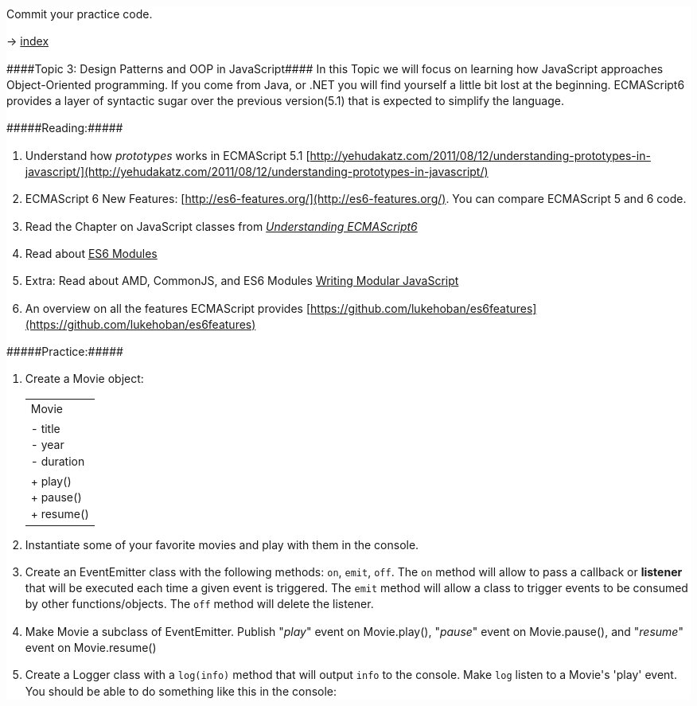 Commit your practice code.

→ [index](#index)

####Topic 3: Design Patterns and OOP in JavaScript####
In this Topic we will focus on learning how JavaScript approaches Object-Oriented programming. If you come from Java, or .NET you will find yourself a little bit lost at the beginning. ECMAScript6 provides a layer of syntactic sugar over the previous version(5.1) that is expected to simplify the language.

#####Reading:#####

1. Understand how *prototypes* works in ECMAScript 5.1 [http://yehudakatz.com/2011/08/12/understanding-prototypes-in-javascript/](http://yehudakatz.com/2011/08/12/understanding-prototypes-in-javascript/)

2. ECMAScript 6 New Features: [http://es6-features.org/](http://es6-features.org/). You can compare ECMAScript 5 and 6 code.

3. Read the Chapter on JavaScript classes from [*Understanding ECMAScript6*](https://leanpub.com/understandinges6/read#leanpub-auto-classes)

4. Read about [ES6 Modules](https://ponyfoo.com/articles/es6-modules-in-depth)

5. Extra: Read about AMD, CommonJS, and ES6 Modules [Writing Modular JavaScript](http://addyosmani.com/blog/writing-modular-javascript/)

6. An overview on all the features ECMAScript provides [https://github.com/lukehoban/es6features](https://github.com/lukehoban/es6features)

#####Practice:#####

1. Create a Movie object:

    <table>
        <tr>
            <td>Movie</td>
        </tr>
        <tr>
            <td>- title <br />- year <br />- duration</td>
        </tr>
        <tr>
            <td>+ play() <br />+ pause()<br />+ resume()<br /></td>
        </tr>
    </table>

2. Instantiate some of your favorite movies and play with them in the console.

3. Create an EventEmitter class with the following methods: ```on```, ```emit```, ```off```. The ```on``` method will allow to pass a callback or **listener** that will be executed each time a given event is triggered. The ```emit``` method will allow a class to trigger events to be consumed by other functions/objects. The ```off``` method will delete the listener.

4. Make Movie a subclass of EventEmitter. Publish "*play*" event on Movie.play(), "*pause*" event on Movie.pause(), and "*resume*" event on Movie.resume()

5. Create a Logger class with a ```log(info)``` method that will output ```info``` to the console. Make ```log``` listen to a Movie's 'play' event. You should be able to do something like this in the console:
